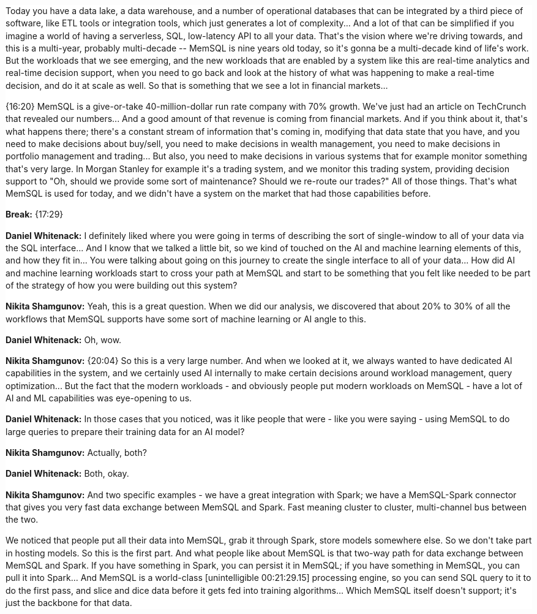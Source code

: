 Today you have a data lake, a data warehouse, and a number of operational databases that can be integrated by a third piece of software, like ETL tools or integration tools, which just generates a lot of complexity... And a lot of that can be simplified if you imagine a world of having a serverless, SQL, low-latency API to all your data. That's the vision where we're driving towards, and this is a multi-year, probably multi-decade -- MemSQL is nine years old today, so it's gonna be a multi-decade kind of life's work. But the workloads that we see emerging, and the new workloads that are enabled by a system like this are real-time analytics and real-time decision support, when you need to go back and look at the history of what was happening to make a real-time decision, and do it at scale as well. So that is something that we see a lot in financial markets...

\{16:20\} MemSQL is a give-or-take 40-million-dollar run rate company with 70% growth. We've just had an article on TechCrunch that revealed our numbers... And a good amount of that revenue is coming from financial markets. And if you think about it, that's what happens there; there's a constant stream of information that's coming in, modifying that data state that you have, and you need to make decisions about buy/sell, you need to make decisions in wealth management, you need to make decisions in portfolio management and trading... But also, you need to make decisions in various systems that for example monitor something that's very large. In Morgan Stanley for example it's a trading system, and we monitor this trading system, providing decision support to "Oh, should we provide some sort of maintenance? Should we re-route our trades?" All of those things. That's what MemSQL is used for today, and we didn't have a system on the market that had those capabilities before.

**Break:** \{17:29\}

**Daniel Whitenack:** I definitely liked where you were going in terms of describing the sort of single-window to all of your data via the SQL interface... And I know that we talked a little bit, so we kind of touched on the AI and machine learning elements of this, and how they fit in... You were talking about going on this journey to create the single interface to all of your data... How did AI and machine learning workloads start to cross your path at MemSQL and start to be something that you felt like needed to be part of the strategy of how you were building out this system?

**Nikita Shamgunov:** Yeah, this is a great question. When we did our analysis, we discovered that about 20% to 30% of all the workflows that MemSQL supports have some sort of machine learning or AI angle to this.

**Daniel Whitenack:** Oh, wow.

**Nikita Shamgunov:** \{20:04\} So this is a very large number. And when we looked at it, we always wanted to have dedicated AI capabilities in the system, and we certainly used AI internally to make certain decisions around workload management, query optimization... But the fact that the modern workloads - and obviously people put modern workloads on MemSQL - have a lot of AI and ML capabilities was eye-opening to us.

**Daniel Whitenack:** In those cases that you noticed, was it like people that were - like you were saying - using MemSQL to do large queries to prepare their training data for an AI model?

**Nikita Shamgunov:** Actually, both?

**Daniel Whitenack:** Both, okay.

**Nikita Shamgunov:** And two specific examples - we have a great integration with Spark; we have a MemSQL-Spark connector that gives you very fast data exchange between MemSQL and Spark. Fast meaning cluster to cluster, multi-channel bus between the two.

We noticed that people put all their data into MemSQL, grab it through Spark, store models somewhere else. So we don't take part in hosting models. So this is the first part. And what people like about MemSQL is that two-way path for data exchange between MemSQL and Spark. If you have something in Spark, you can persist it in MemSQL; if you have something in MemSQL, you can pull it into Spark... And MemSQL is a world-class \[unintelligible 00:21:29.15\] processing engine, so you can send SQL query to it to do the first pass, and slice and dice data before it gets fed into training algorithms... Which MemSQL itself doesn't support; it's just the backbone for that data.
